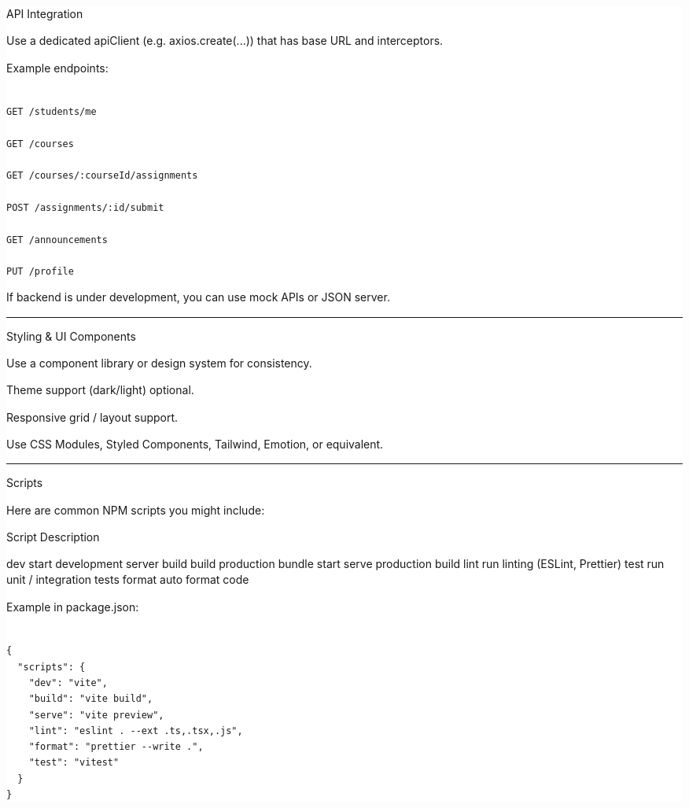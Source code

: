 
API Integration

Use a dedicated apiClient (e.g. axios.create(...)) that has base URL and interceptors.

Example endpoints:
```

GET /students/me

GET /courses

GET /courses/:courseId/assignments

POST /assignments/:id/submit

GET /announcements

PUT /profile

```

If backend is under development, you can use mock APIs or JSON server.



---

Styling & UI Components

Use a component library or design system for consistency.

Theme support (dark/light) optional.

Responsive grid / layout support.

Use CSS Modules, Styled Components, Tailwind, Emotion, or equivalent.



---

Scripts

Here are common NPM scripts you might include:

Script	Description

dev	start development server
build	build production bundle
start	serve production build
lint	run linting (ESLint, Prettier)
test	run unit / integration tests
format	auto format code


Example in package.json:
```

{
  "scripts": {
    "dev": "vite",
    "build": "vite build",
    "serve": "vite preview",
    "lint": "eslint . --ext .ts,.tsx,.js",
    "format": "prettier --write .",
    "test": "vitest"
  }
}
```
